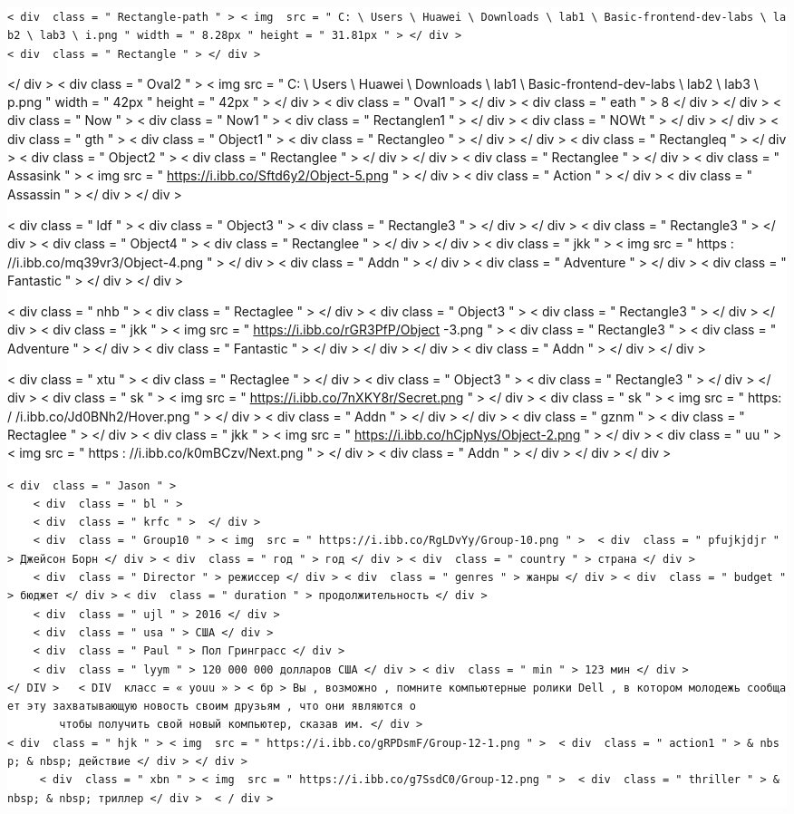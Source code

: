     < div  class = " Rectangle-path " > < img  src = " C: \ Users \ Huawei \ Downloads \ lab1 \ Basic-frontend-dev-labs \ lab2 \ lab3 \ i.png " width = " 8.28px " height = " 31.81px " > </ div >
    < div  class = " Rectangle " > </ div >
</ div > < div  class = " Oval2 " > < img  src = " C: \ Users \ Huawei \ Downloads \ lab1 \ Basic-frontend-dev-labs \ lab2 \ lab3 \ p.png " width = " 42px " height = " 42px " > </ div >
< div  class = " Oval1 " > </ div >
< div  class = " eath " > 8 </ div >
</ div >
< div  class = " Now " >
    < div  class = " Now1 " > < div  class = " Rectanglen1 " > </ div > < div  class = " NOWt " > </ div > </ div >
    < div  class = " gth " >  < div  class = " Object1 " > < div  class = " Rectangleo " > </ div > </ div > < div  class = " Rectangleq " > </ div >
    < div  class = " Object2 " > < div  class = " Rectanglee " > </ div > </ div >
    < div  class = " Rectanglee " > </ div >  < div  class = " Assasink " > < img  src = " https://i.ibb.co/Sftd6y2/Object-5.png " > </ div > 
< div  class = " Action " > </ div > < div  class = " Assassin " > </ div >  </ div >

< div  class = " ldf " > 
    < div  class = " Object3 " > < div  class = " Rectangle3 " > </ div > </ div >
    < div  class = " Rectangle3 " > </ div >  < div  class = " Object4 " > < div  class = " Rectanglee " > </ div > </ div > < div  class = " jkk " > < img  src = " https : //i.ibb.co/mq39vr3/Object-4.png " > </ div > 
< div  class = " Addn " > </ div > < div  class = " Adventure " > </ div >  < div  class = " Fantastic " > </ div >  </ div >


< div  class = " nhb " > < div  class = " Rectaglee " > </ div >
    < div  class = " Object3 " > < div  class = " Rectangle3 " > </ div > </ div > < div  class = " jkk " > < img  src = " https://i.ibb.co/rGR3PfP/Object -3.png " > 
    < div  class = " Rectangle3 " >
< div  class = " Adventure " > </ div >  < div  class = " Fantastic " > </ div >  </ div >  </ div > < div  class = " Addn " > </ div > </ div >

< div  class = " xtu " > < div  class = " Rectaglee " > </ div >
< div  class = " Object3 " > < div  class = " Rectangle3 " > </ div > </ div >
    < div  class = " sk " > < img  src = " https://i.ibb.co/7nXKY8r/Secret.png " >  </ div > < div  class = " sk " > < img  src = " https: / /i.ibb.co/Jd0BNh2/Hover.png " >  </ div >
    < div  class = " Addn " > </ div > </ div >
    < div  class = " gznm " > < div  class = " Rectaglee " > </ div >
    < div  class = " jkk " > < img  src = " https://i.ibb.co/hCjpNys/Object-2.png " >  </ div > < div  class = " uu " > < img  src = " https : //i.ibb.co/k0mBCzv/Next.png " >  </ div >
    < div  class = " Addn " > </ div > </ div >
    </ div >


    < div  class = " Jason " >
        < div  class = " bl " >
        < div  class = " krfc " >  </ div >
        < div  class = " Group10 " > < img  src = " https://i.ibb.co/RgLDvYy/Group-10.png " >  < div  class = " pfujkjdjr " > Джейсон Борн </ div > < div  class = " год " > год </ div > < div  class = " country " > страна </ div >
        < div  class = " Director " > режиссер </ div > < div  class = " genres " > жанры </ div > < div  class = " budget " > бюджет </ div > < div  class = " duration " > продолжительность </ div >
        < div  class = " ujl " > 2016 </ div >
        < div  class = " usa " > США </ div >
        < div  class = " Paul " > Пол Гринграсс </ div >
        < div  class = " lyym " > 120 000 000 долларов США </ div > < div  class = " min " > 123 мин </ div > 
    </ DIV >   < DIV  класс = « youu » > < бр > Вы , возможно , помните компьютерные ролики Dell , в котором молодежь сообщает эту захватывающую новость своим друзьям , что они являются о
            чтобы получить свой новый компьютер, сказав им. </ div >
    < div  class = " hjk " > < img  src = " https://i.ibb.co/gRPDsmF/Group-12-1.png " >  < div  class = " action1 " > & nbsp; & nbsp; действие </ div > </ div >
         < div  class = " xbn " > < img  src = " https://i.ibb.co/g7SsdC0/Group-12.png " >  < div  class = " thriller " > & nbsp; & nbsp; триллер </ div >  < / div >
